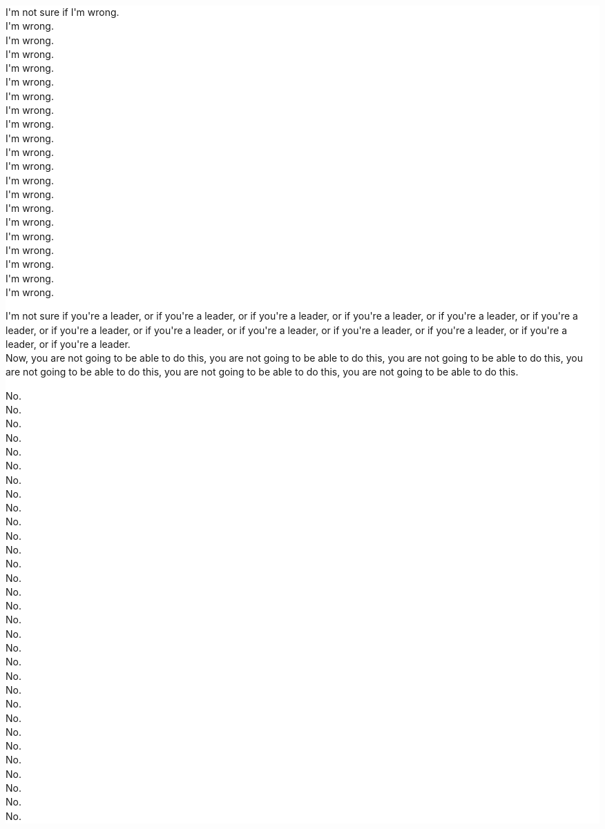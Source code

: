 

  
 I'm not sure if I'm wrong.  
I'm wrong.  
I'm wrong.  
I'm wrong.  
I'm wrong.  
I'm wrong.  
I'm wrong.  
I'm wrong.  
I'm wrong.  
I'm wrong.  
I'm wrong.  
I'm wrong.  
I'm wrong.  
I'm wrong.  
I'm wrong.  
I'm wrong.  
I'm wrong.  
I'm wrong.  
I'm wrong.  
I'm wrong.  
I'm wrong.  


  
 I'm not sure if you're a leader, or if you're a leader, or if you're a leader, or if you're a leader, or if you're a leader, or if you're a leader, or if you're a leader, or if you're a leader, or if you're a leader, or if you're a leader, or if you're a leader, or if you're a leader, or if you're a leader.  
 Now, you are not going to be able to do this, you are not going to be able to do this, you are not going to be able to do this, you are not going to be able to do this, you are not going to be able to do this, you are not going to be able to do this.  


  
 No.  
No.  
No.  
No.  
No.  
No.  
No.  
No.  
No.  
No.  
No.  
No.  
No.  
No.  
No.  
No.  
No.  
No.  
No.  
No.  
No.  
No.  
No.  
No.  
No.  
No.  
No.  
No.  
No.  
No.  
No.  
